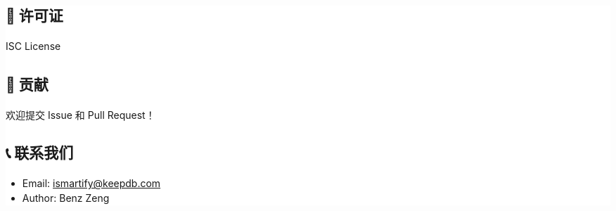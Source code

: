 ## 📄 许可证

ISC License

## 🤝 贡献

欢迎提交 Issue 和 Pull Request！

## 📞 联系我们

- Email: ismartify@keepdb.com
- Author: Benz Zeng